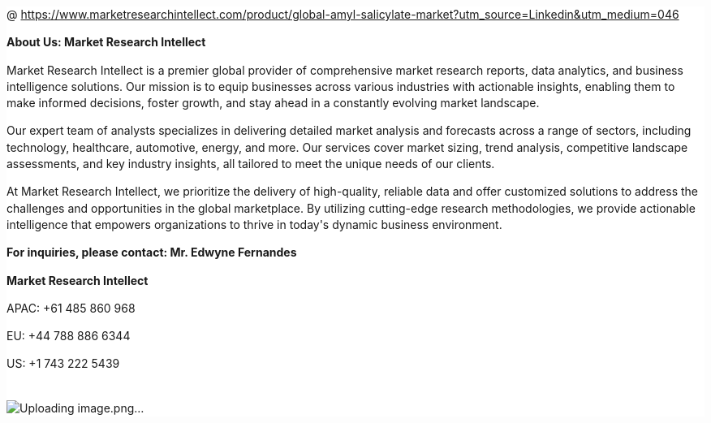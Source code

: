 @</strong>&nbsp;<a href="https://www.marketresearchintellect.com/product/global-amyl-salicylate-market?utm_source=Linkedin&utm_medium=046">https://www.marketresearchintellect.com/product/global-amyl-salicylate-market?utm_source=Linkedin&utm_medium=046</a></span></p><p><strong>About Us: Market Research Intellect</strong></p><p>Market Research Intellect is a premier global provider of comprehensive market research reports, data analytics, and business intelligence solutions. Our mission is to equip businesses across various industries with actionable insights, enabling them to make informed decisions, foster growth, and stay ahead in a constantly evolving market landscape.</p><p>Our expert team of analysts specializes in delivering detailed market analysis and forecasts across a range of sectors, including technology, healthcare, automotive, energy, and more. Our services cover market sizing, trend analysis, competitive landscape assessments, and key industry insights, all tailored to meet the unique needs of our clients.</p><p>At Market Research Intellect, we prioritize the delivery of high-quality, reliable data and offer customized solutions to address the challenges and opportunities in the global marketplace. By utilizing cutting-edge research methodologies, we provide actionable intelligence that empowers organizations to thrive in today's dynamic business environment.</p><p><strong>For inquiries, please contact: Mr. Edwyne Fernandes</strong></p><p><strong>Market Research Intellect</strong></p><p>APAC: +61 485 860 968</p><p>EU: +44 788 886 6344</p><p>US: +1 743 222 5439</p></div><div class="article-main__content" data-test-id="publishing-text-block">&nbsp;</div>
![Uploading image.png…]()
